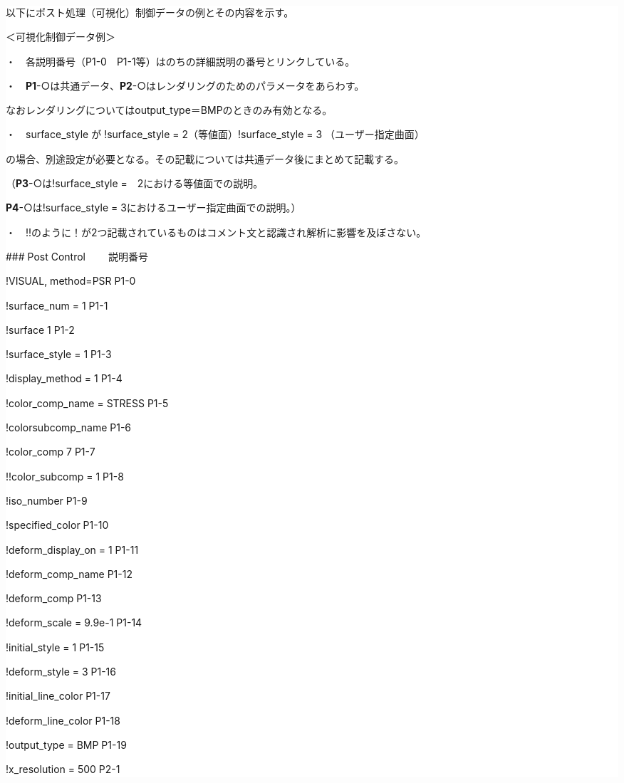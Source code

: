以下にポスト処理（可視化）制御データの例とその内容を示す。

＜可視化制御データ例＞

・　各説明番号（P1-0　P1-1等）はのちの詳細説明の番号とリンクしている。

・　**P1**-○は共通データ、**P2**-○はレンダリングのためのパラメータをあらわす。

なおレンダリングについてはoutput\_type＝BMPのときのみ有効となる。

・　surface\_style が !surface\_style = 2（等値面）!surface\_style = 3
（ユーザー指定曲面）

の場合、別途設定が必要となる。その記載については共通データ後にまとめて記載する。

（**P3**-○は!surface\_style =　2における等値面での説明。

**P4**-○は!surface\_style = 3におけるユーザー指定曲面での説明。）

・　!!のように！が2つ記載されているものはコメント文と認識され解析に影響を及ぼさない。

\#\#\# Post Control 　　説明番号

!VISUAL, method=PSR P1-0

!surface\_num = 1 P1-1

!surface 1 P1-2

!surface\_style = 1 P1-3

!display\_method = 1 P1-4

!color\_comp\_name = STRESS P1-5

!colorsubcomp\_name P1-6

!color\_comp 7 P1-7

!!color\_subcomp = 1 P1-8

!iso\_number P1-9

!specified\_color P1-10

!deform\_display\_on = 1 P1-11

!deform\_comp\_name P1-12

!deform\_comp P1-13

!deform\_scale = 9.9e-1 P1-14

!initial\_style = 1 P1-15

!deform\_style = 3 P1-16

!initial\_line\_color P1-17

!deform\_line\_color P1-18

!output\_type = BMP P1-19

!x\_resolution = 500 P2-1
